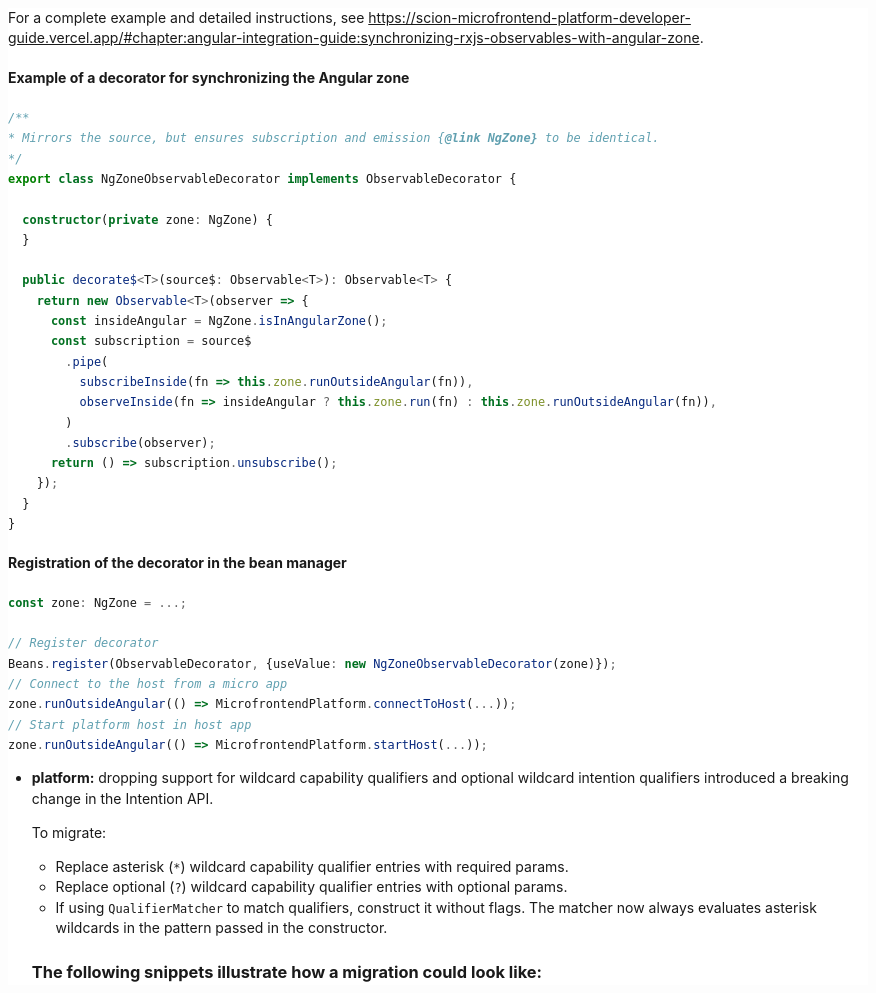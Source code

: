   For a complete example and detailed instructions, see https://scion-microfrontend-platform-developer-guide.vercel.app/#chapter:angular-integration-guide:synchronizing-rxjs-observables-with-angular-zone.

  #### Example of a decorator for synchronizing the Angular zone
  ```ts
  /**
  * Mirrors the source, but ensures subscription and emission {@link NgZone} to be identical.
  */
  export class NgZoneObservableDecorator implements ObservableDecorator {
  
    constructor(private zone: NgZone) {
    }
  
    public decorate$<T>(source$: Observable<T>): Observable<T> {
      return new Observable<T>(observer => {
        const insideAngular = NgZone.isInAngularZone();
        const subscription = source$
          .pipe(
            subscribeInside(fn => this.zone.runOutsideAngular(fn)),
            observeInside(fn => insideAngular ? this.zone.run(fn) : this.zone.runOutsideAngular(fn)),
          )
          .subscribe(observer);
        return () => subscription.unsubscribe();
      });
    }
  }
  ```

  #### Registration of the decorator in the bean manager
  ```ts
  const zone: NgZone = ...;
  
  // Register decorator
  Beans.register(ObservableDecorator, {useValue: new NgZoneObservableDecorator(zone)});
  // Connect to the host from a micro app
  zone.runOutsideAngular(() => MicrofrontendPlatform.connectToHost(...));
  // Start platform host in host app
  zone.runOutsideAngular(() => MicrofrontendPlatform.startHost(...));
  ```
* **platform:** dropping support for wildcard capability qualifiers and optional wildcard intention qualifiers introduced a breaking change in the Intention API.

  To migrate:
  - Replace asterisk (`*`) wildcard capability qualifier entries with required params.
  - Replace optional (`?`) wildcard capability qualifier entries with optional params.
  - If using `QualifierMatcher` to match qualifiers, construct it without flags. The matcher now always evaluates asterisk wildcards in the pattern passed in the constructor.

  ### The following snippets illustrate how a migration could look like:
